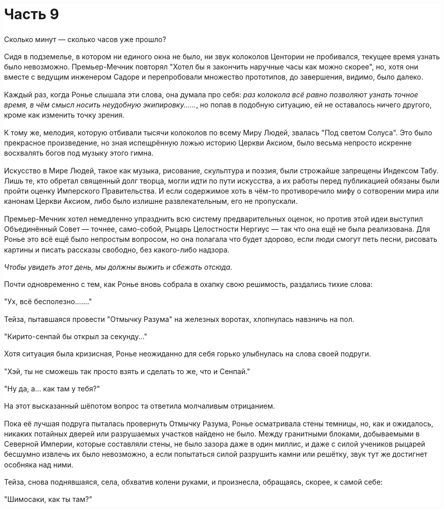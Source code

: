 # Часть 9




Сколько минут — сколько часов уже прошло?

Сидя в подземелье, в котором ни единого окна не было, ни звук колоколов Центории не пробивался, текущее время узнать было невозможно. Премьер-Мечник повторял "Хотел бы я закончить наручные часы как можно скорее", но, хотя они вместе с ведущим инженером Садоре и перепробовали множество прототипов, до завершения, видимо, было далеко.

Каждый раз, когда Ронье слышала эти слова, она думала про себя: *раз колокола всё равно позволяют узнать точное время, в чём смысл носить неудобную экипировку......*, но попав в подобную ситуацию, ей не оставалось ничего другого, кроме как изменить точку зрения.

К тому же, мелодия, которую отбивали тысячи колоколов по всему Миру Людей, звалась "Под светом Солуса". Это было прекрасное произведение, но зная испещрённую ложью историю Церкви Аксиом, было весьма непросто искренне восхвалять богов под музыку этого гимна.

Искусство в Мире Людей, такое как музыка, рисование, скульптура и поэзия, были строжайше запрещены Индексом Табу. Лишь те, кто обретал священный долг творца, могли идти по пути искусства, а их работы перед публикацией обязаны были пройти оценку Имперского Правительства. И если содержимое хоть в чём-то противоречило мифу о сотворении мира или канонам Церкви Аксиом, либо было излишне развлекательным, его не пропускали.

Премьер-Мечник хотел немедленно упразднить всю систему предварительных оценок, но против этой идеи выступил Объединённый Совет — точнее, само-собой, Рыцарь Целостности Нергиус — так что она ещё не была реализована. Для Ронье это всё ещё было непростым вопросом, но она полагала что будет здорово, если люди смогут петь песни, рисовать картины и писать рассказы свободно, без какого-либо надзора.

*Чтобы увидеть этот день, мы должны выжить и сбежать отсюда.*

Почти одновременно с тем, как Ронье вновь собрала в охапку свою решимость, раздались тихие слова:

"Ух, всё бесполезно......."

Тейза, пытавшаяся провести "Отмычку Разума" на железных воротах, хлопнулась навзничь на пол.

"Кирито-сенпай бы открыл за секунду..."

Хотя ситуация была кризисная, Ронье неожиданно для себя горько улыбнулась на слова своей подруги.

"Хэй, ты не сможешь так просто взять и сделать то же, что и Сенпай."

"Ну да, а... как там у тебя?"

На этот высказанный шёпотом вопрос та ответила молчаливым отрицанием.

Пока её лучшая подруга пыталась провернуть Отмычку Разума, Ронье осматривала стены темницы, но, как и ожидалось, никаких потайных дверей или разрушаемых участков найдено не было. Между гранитными блоками, добываемыми в Северной Империи, которые составляли стены, не было зазора даже в один миллис, и даже с силой учеников рыцарей бесшумно извлечь их было невозможно, а если попытаться силой разрушить камни или решётку, звук тут же достигнет особняка над ними.

Тейза, снова поднявшаяся, села, обхватив колени руками, и произнесла, обращаясь, скорее, к самой себе:

"Шимосаки, как ты там?"
